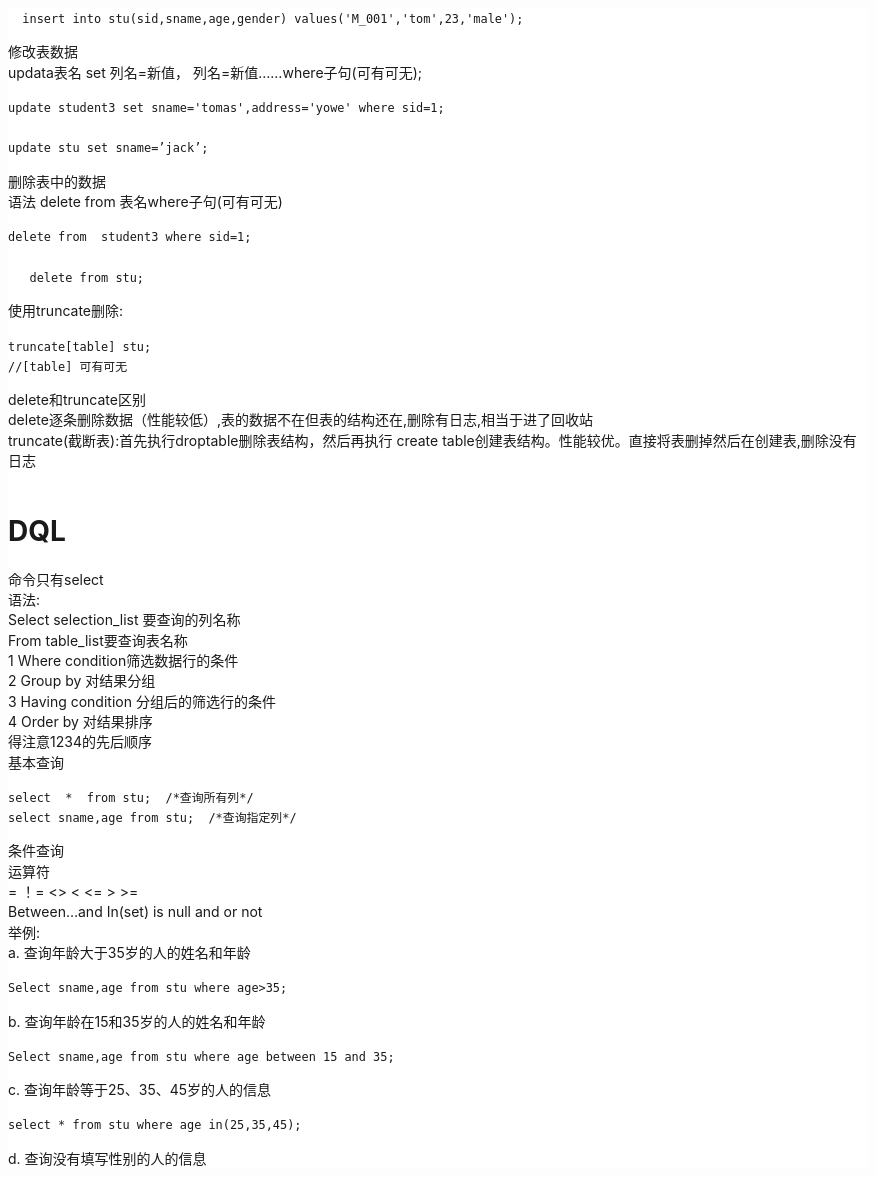       insert into stu(sid,sname,age,gender) values('M_001','tom',23,'male'); 

修改表数据  
updata表名 set 列名=新值， 列名=新值……where子句(可有可无);    
    
    update student3 set sname='tomas',address='yowe' where sid=1;  
      
    update stu set sname=’jack’;  

删除表中的数据  
语法 delete from 表名where子句(可有可无)

    delete from  student3 where sid=1;  
      
       delete from stu;  
使用truncate删除:  

	truncate[table] stu;  
	//[table] 可有可无  
delete和truncate区别  
 delete逐条删除数据（性能较低）,表的数据不在但表的结构还在,删除有日志,相当于进了回收站  
 truncate(截断表):首先执行droptable删除表结构，然后再执行  create table创建表结构。性能较优。直接将表删掉然后在创建表,删除没有日志  

# DQL #
 
命令只有select  
 语法:  
Select selection_list 要查询的列名称  
From table_list要查询表名称  
1 Where condition筛选数据行的条件  
2 Group by 对结果分组  
3 Having condition 分组后的筛选行的条件  
4 Order by 对结果排序  
得注意1234的先后顺序  
基本查询  

	select  *  from stu;  /*查询所有列*/  
	select sname,age from stu;  /*查询指定列*/  

条件查询  
运算符  
=  ！=  <>  < <=  > >=  
Between…and      In(set)      is null     and    or  not  
举例:  
a. 查询年龄大于35岁的人的姓名和年龄  

	Select sname,age from stu where age>35;  

b. 查询年龄在15和35岁的人的姓名和年龄  

	Select sname,age from stu where age between 15 and 35;  

c. 查询年龄等于25、35、45岁的人的信息 
 
	select * from stu where age in(25,35,45);  

d. 查询没有填写性别的人的信息  
